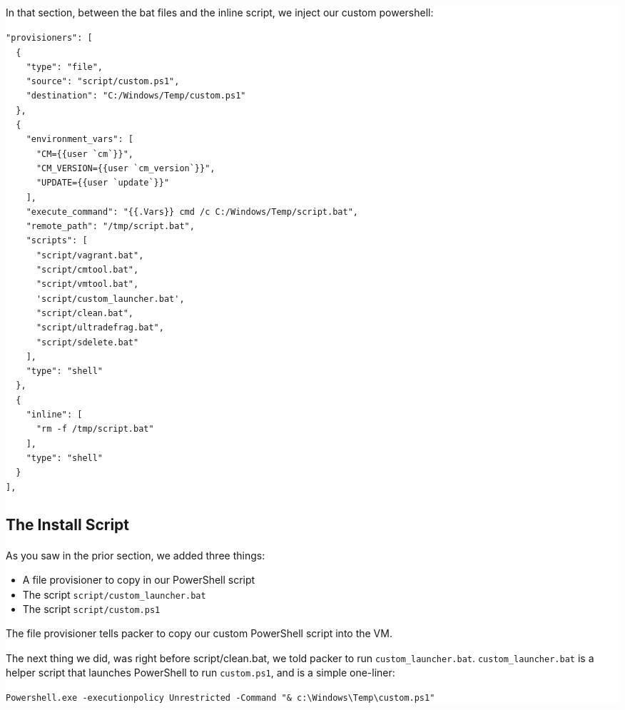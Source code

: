
In that section, between the bat files and the inline script, we inject our custom powershell:

```
"provisioners": [
  {
    "type": "file",
    "source": "script/custom.ps1",
    "destination": "C:/Windows/Temp/custom.ps1"
  },
  {
    "environment_vars": [
      "CM={{user `cm`}}",
      "CM_VERSION={{user `cm_version`}}",
      "UPDATE={{user `update`}}"
    ],
    "execute_command": "{{.Vars}} cmd /c C:/Windows/Temp/script.bat",
    "remote_path": "/tmp/script.bat",
    "scripts": [
      "script/vagrant.bat",
      "script/cmtool.bat",
      "script/vmtool.bat",
      'script/custom_launcher.bat',
      "script/clean.bat",
      "script/ultradefrag.bat",
      "script/sdelete.bat"
    ],
    "type": "shell"
  },
  {
    "inline": [
      "rm -f /tmp/script.bat"
    ],
    "type": "shell"
  }
],
```

## The Install Script

As you saw in the prior section, we added three things:

* A file provisioner to copy in our PowerShell script
* The script ```script/custom_launcher.bat```
* The script ```script/custom.ps1```

The file provisioner tells packer to copy our custom PowerShell script into the VM.

The next thing we did, was right before script/clean.bat, we told packer to run ```custom_launcher.bat```. ```custom_launcher.bat``` is a helper script that launches PowerShell to run ```custom.ps1```, and is a simple one-liner:

```
Powershell.exe -executionpolicy Unrestricted -Command "& c:\Windows\Temp\custom.ps1"
```

